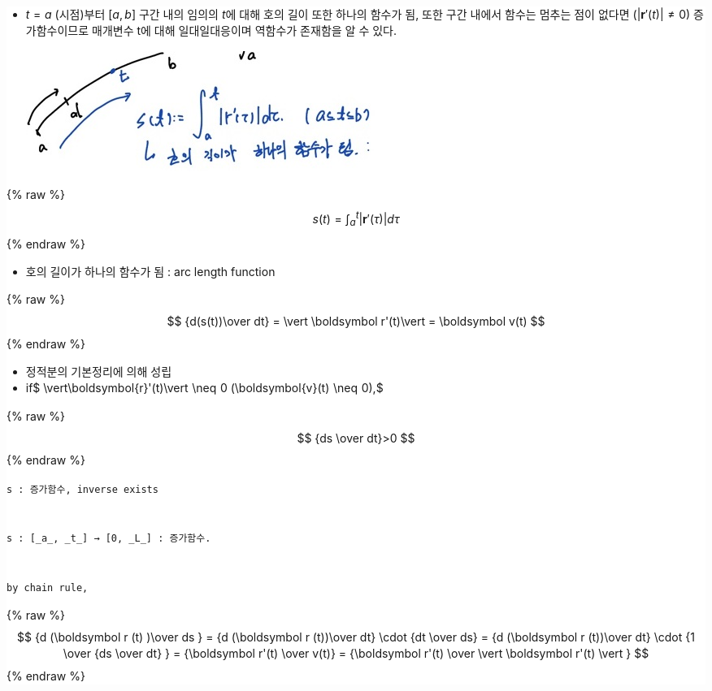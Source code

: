 
- $t = a$ (시점)부터 $[a, b]$ 구간 내의 임의의 $t$에 대해 호의 길이 또한 하나의 함수가 됨, 또한 구간 내에서 함수는 멈추는 점이 없다면 ($|\boldsymbol{r}'(t)| \neq 0$) 증가함수이므로 매개변수 t에 대해 일대일대응이며 역함수가 존재함을 알 수 있다.

![](/assets/img/2023-06-30-[공수2]---Chap-9-벡터-미분/3-c7c2d6650f.jpg)


{% raw %}
$$
s(t) = \int_a^t|\boldsymbol{r}'(\tau)|d\tau
$$
{% endraw %}


- 호의 길이가 하나의 함수가 됨 : arc length function

{% raw %}
$$
{d(s(t))\over dt} = \vert \boldsymbol r'(t)\vert  = \boldsymbol v(t)
$$
{% endraw %}


- 정적분의 기본정리에 의해 성립
- if$ \vert\boldsymbol{r}'(t)\vert \neq 0 (\boldsymbol{v}(t) \neq 0),$

{% raw %}
$$
{ds \over dt}>0
$$
{% endraw %}



	s : 증가함수, inverse exists


	s : [_a_, _t_] → [0, _L_] : 증가함수.


	by chain rule,


{% raw %}
$$
{d (\boldsymbol r (t) )\over  ds } = {d (\boldsymbol r (t))\over dt} \cdot {dt \over ds} = {d (\boldsymbol r (t))\over dt} \cdot {1 \over {ds \over dt} } = {\boldsymbol r'(t) \over v(t)} = {\boldsymbol r'(t) \over \vert \boldsymbol r'(t) \vert }
$$
{% endraw %}

